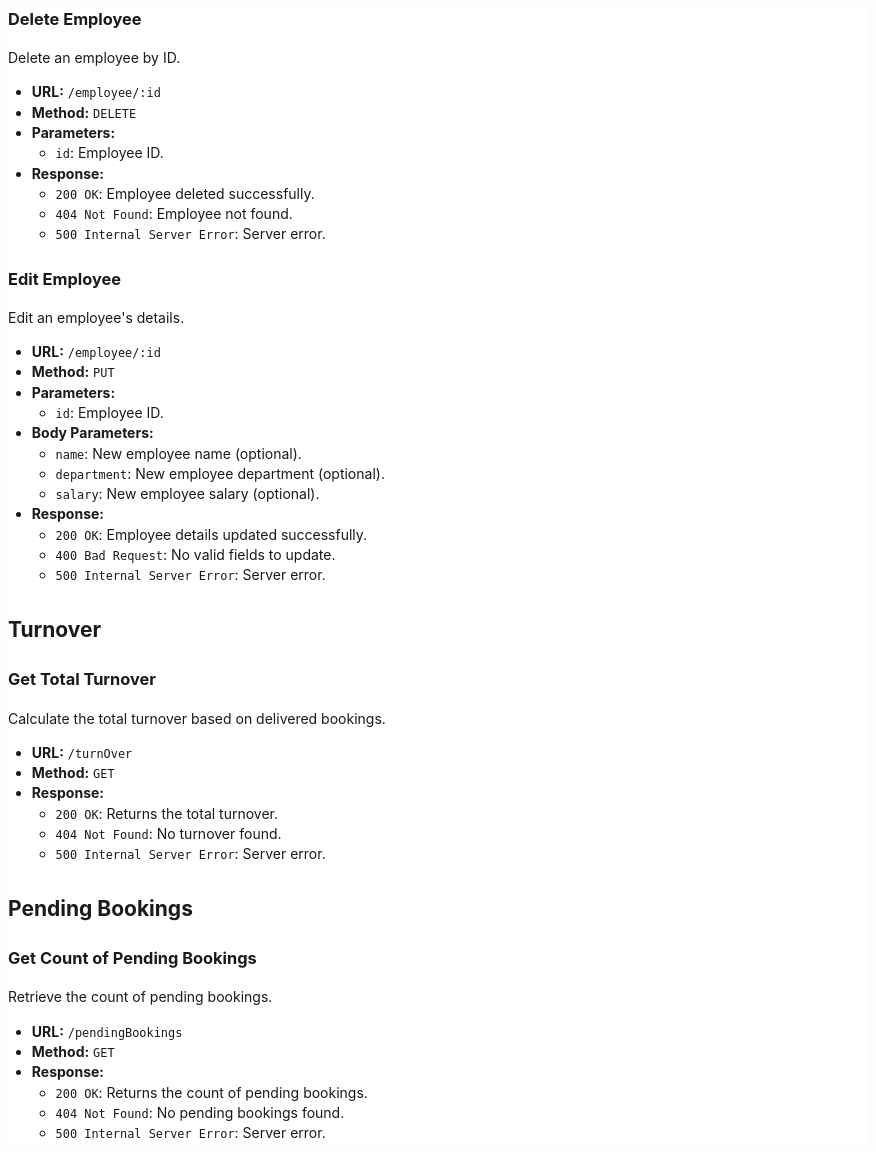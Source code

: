 ### Delete Employee

Delete an employee by ID.

- **URL:** `/employee/:id`
- **Method:** `DELETE`
- **Parameters:**
  - `id`: Employee ID.
- **Response:**
  - `200 OK`: Employee deleted successfully.
  - `404 Not Found`: Employee not found.
  - `500 Internal Server Error`: Server error.

### Edit Employee

Edit an employee's details.

- **URL:** `/employee/:id`
- **Method:** `PUT`
- **Parameters:**
  - `id`: Employee ID.
- **Body Parameters:**
  - `name`: New employee name (optional).
  - `department`: New employee department (optional).
  - `salary`: New employee salary (optional).
- **Response:**
  - `200 OK`: Employee details updated successfully.
  - `400 Bad Request`: No valid fields to update.
  - `500 Internal Server Error`: Server error.

## Turnover

### Get Total Turnover

Calculate the total turnover based on delivered bookings.

- **URL:** `/turnOver`
- **Method:** `GET`
- **Response:**
  - `200 OK`: Returns the total turnover.
  - `404 Not Found`: No turnover found.
  - `500 Internal Server Error`: Server error.

## Pending Bookings

### Get Count of Pending Bookings

Retrieve the count of pending bookings.

- **URL:** `/pendingBookings`
- **Method:** `GET`
- **Response:**
  - `200 OK`: Returns the count of pending bookings.
  - `404 Not Found`: No pending bookings found.
  - `500 Internal Server Error`: Server error.
